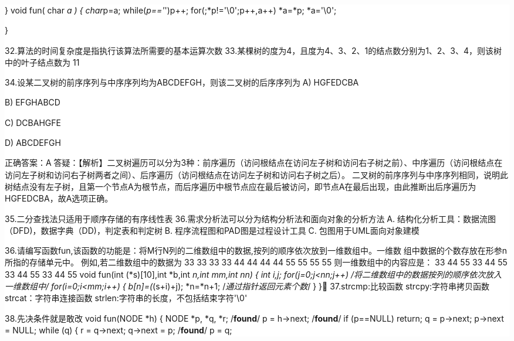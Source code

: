 }
void  fun( char *a )
{
   char*p=a;
   while(*p=='*')p++;
   for(;*p!='\0';p++,a++)
   *a=*p;
   *a='\0';

}

32.算法的时间复杂度是指执行该算法所需要的基本运算次数
33.某棵树的度为4，且度为4、3、2、1的结点数分别为1、2、3、4，则该树中的叶子结点数为  11

34.设某二叉树的前序序列与中序序列均为ABCDEFGH，则该二叉树的后序序列为
A) HGFEDCBA

B) EFGHABCD

C) DCBAHGFE

D) ABCDEFGH

正确答案：A
答疑：【解析】二叉树遍历可以分为3种：前序遍历（访问根结点在访问左子树和访问右子树之前）、中序遍历（访问根结点在访问左子树和访问右子树两者之间）、后序遍历（访问根结点在访问左子树和访问右子树之后）。
二叉树的前序序列与中序序列相同，说明此树结点没有左子树，且第一个节点A为根节点，而后序遍历中根节点应在最后被访问，即节点A在最后出现，由此推断出后序遍历为HGFEDCBA，故A选项正确。

35.二分查找法只适用于顺序存储的有序线性表
36.需求分析法可以分为结构分析法和面向对象的分析方法
	A. 结构化分析工具：数据流图（DFD)，数据字典（DD)，判定表和判定树
	B. 程序流程图和PAD图是过程设计工具
	C. 包图用于UML面向对象建模

36.请编写函数fun,该函数的功能是：将M行N列的二维数组中的数据,按列的顺序依次放到一维数组中。一维数 组中数据的个数存放在形参n所指的存储单元中。
例如,若二维数组中的数据为
33 33 33 33
44 44 44 44
55 55 55 55
则一维数组中的内容应是：
33 44 55 33 44 55 33 44 55 33 44 55
void fun(int (*s)[10],int *b,int *n,int mm,int nn)
{
int i,j;
for(j=0;j<nn;j++)    /*将二维数组中的数据按列的顺序依次放入一维数组中*/
for(i=0;i<mm;i++)
{
b[*n]=*(*(s+i)+j);
*n=*n+1;          /*通过指针返回元素个数*/
}
}
37.strcmp:比较函数
     strcpy:字符串拷贝函数
     strcat：字符串连接函数
     strlen:字符串的长度，不包括结束字符'\0'

38.先决条件就是敢改
void fun(NODE  *h)
{ NODE  *p, *q, *r;
/**********found**********/
  p = h->next;
/**********found**********/
  if (p==NULL)  return;
  q = p->next;
  p->next = NULL;
  while (q)
  {  r = q->next;    q->next = p;
/**********found**********/
     p = q;          